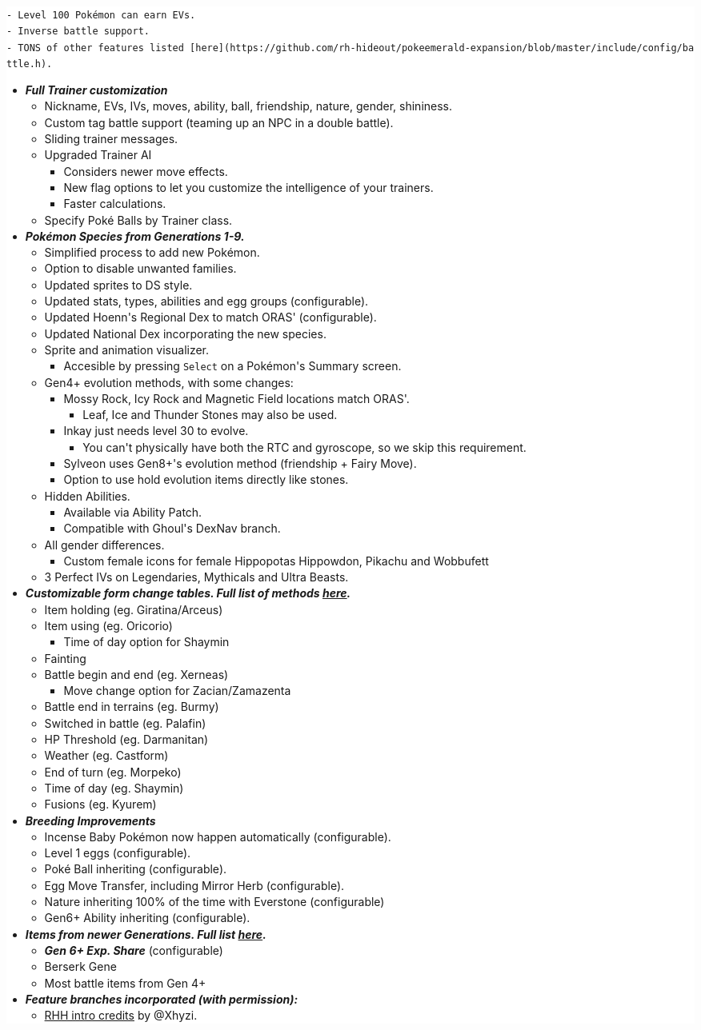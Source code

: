     - Level 100 Pokémon can earn EVs.
    - Inverse battle support.
    - TONS of other features listed [here](https://github.com/rh-hideout/pokeemerald-expansion/blob/master/include/config/battle.h).
- ***Full Trainer customization***
    - Nickname, EVs, IVs, moves, ability, ball, friendship, nature, gender, shininess.
    - Custom tag battle support (teaming up an NPC in a double battle).
    - Sliding trainer messages.
    - Upgraded Trainer AI
        - Considers newer move effects.
        - New flag options to let you customize the intelligence of your trainers.
        - Faster calculations.
    - Specify Poké Balls by Trainer class.
- ***Pokémon Species from Generations 1-9.***
    - Simplified process to add new Pokémon.
    - Option to disable unwanted families.
    - Updated sprites to DS style.
    - Updated stats, types, abilities and egg groups (configurable).
    - Updated Hoenn's Regional Dex to match ORAS' (configurable).
    - Updated National Dex incorporating the new species.
    - Sprite and animation visualizer.
        - Accesible by pressing `Select` on a Pokémon's Summary screen.
    - Gen4+ evolution methods, with some changes:
        - Mossy Rock, Icy Rock and Magnetic Field locations match ORAS'.
            - Leaf, Ice and Thunder Stones may also be used.
        - Inkay just needs level 30 to evolve.
            - You can't physically have both the RTC and gyroscope, so we skip this requirement.
        - Sylveon uses Gen8+'s evolution method (friendship + Fairy Move).
        - Option to use hold evolution items directly like stones.
    - Hidden Abilities.
        - Available via Ability Patch.
        - Compatible with Ghoul's DexNav branch.
    - All gender differences.
        - Custom female icons for female Hippopotas Hippowdon, Pikachu and Wobbufett
    - 3 Perfect IVs on Legendaries, Mythicals and Ultra Beasts.
- ***Customizable form change tables. Full list of methods [here](https://github.com/rh-hideout/pokeemerald-expansion/blob/master/include/constants/form_change_types.h).***
    - Item holding (eg. Giratina/Arceus)
    - Item using (eg. Oricorio)
        - Time of day option for Shaymin
    - Fainting
    - Battle begin and end (eg. Xerneas)
        - Move change option for Zacian/Zamazenta
    - Battle end in terrains (eg. Burmy)
    - Switched in battle (eg. Palafin)
    - HP Threshold (eg. Darmanitan)
    - Weather (eg. Castform)
    - End of turn (eg. Morpeko)
    - Time of day (eg. Shaymin)
    - Fusions (eg. Kyurem)
- ***Breeding Improvements***
    - Incense Baby Pokémon now happen automatically (configurable).
    - Level 1 eggs (configurable).
    - Poké Ball inheriting (configurable).
    - Egg Move Transfer, including Mirror Herb (configurable).
    - Nature inheriting 100% of the time with Everstone (configurable)
    - Gen6+ Ability inheriting (configurable).
- ***Items from newer Generations. Full list [here](https://github.com/rh-hideout/pokeemerald-expansion/blob/master/include/constants/items.h).***
    - ***Gen 6+ Exp. Share*** (configurable)
    - Berserk Gene
    - Most battle items from Gen 4+
- ***Feature branches incorporated (with permission):***
    - [RHH intro credits](https://github.com/Xhyzi/pokeemerald/tree/rhh-intro-credits) by @Xhyzi.